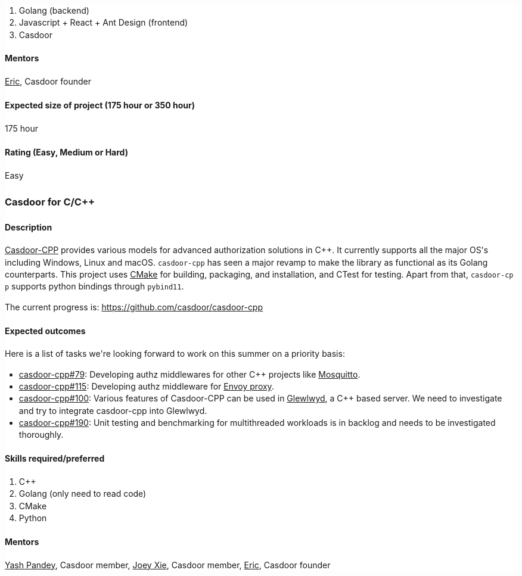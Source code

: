 1. Golang (backend)
2. Javascript + React + Ant Design (frontend)
3. Casdoor

#### Mentors

[Eric](https://github.com/hsluoyz), Casdoor founder

#### Expected size of project (175 hour or 350 hour)

175 hour

#### Rating (Easy, Medium or Hard)

Easy



### Casdoor for C/C++

#### Description



[Casdoor-CPP](https://github.com/casdoor/casdoor-cpp) provides various models for advanced authorization solutions in C++. It currently supports all the major OS's including Windows, Linux and macOS.
`casdoor-cpp` has seen a major revamp to make the library as functional as its Golang counterparts.
This project uses [CMake](https://cmake.org) for building, packaging, and installation, and CTest for testing.
Apart from that, `casdoor-cpp` supports python bindings through `pybind11`.

The current progress is: https://github.com/casdoor/casdoor-cpp

#### Expected outcomes

Here is a list of tasks we're looking forward to work on this summer on a priority basis:

- [casdoor-cpp#79](https://github.com/casdoor/casdoor-cpp/issues/79): Developing authz middlewares for other C++ projects like [Mosquitto](https://github.com/eclipse/mosquitto).
- [casdoor-cpp#115](https://github.com/casdoor/casdoor-cpp/issues/115): Developing authz middleware for [Envoy proxy](https://github.com/envoyproxy/envoy).
- [casdoor-cpp#100](https://github.com/casdoor/casdoor-cpp/issues/100): Various features of Casdoor-CPP can be used in [Glewlwyd](https://github.com/babelouest/glewlwyd), a C++ based server. We need to investigate and
try to integrate casdoor-cpp into Glewlwyd.
- [casdoor-cpp#190](https://github.com/casdoor/casdoor-cpp/issues/190): Unit testing and benchmarking for multithreaded workloads is in backlog and needs to be investigated thoroughly.
#### Skills required/preferred

1. C++
2. Golang (only need to read code)
3. CMake
4. Python

#### Mentors

[Yash Pandey](https://github.com/EmperorYP7), Casdoor member,
[Joey Xie](https://github.com/xcaptain), Casdoor member,
[Eric](https://github.com/hsluoyz), Casdoor founder
